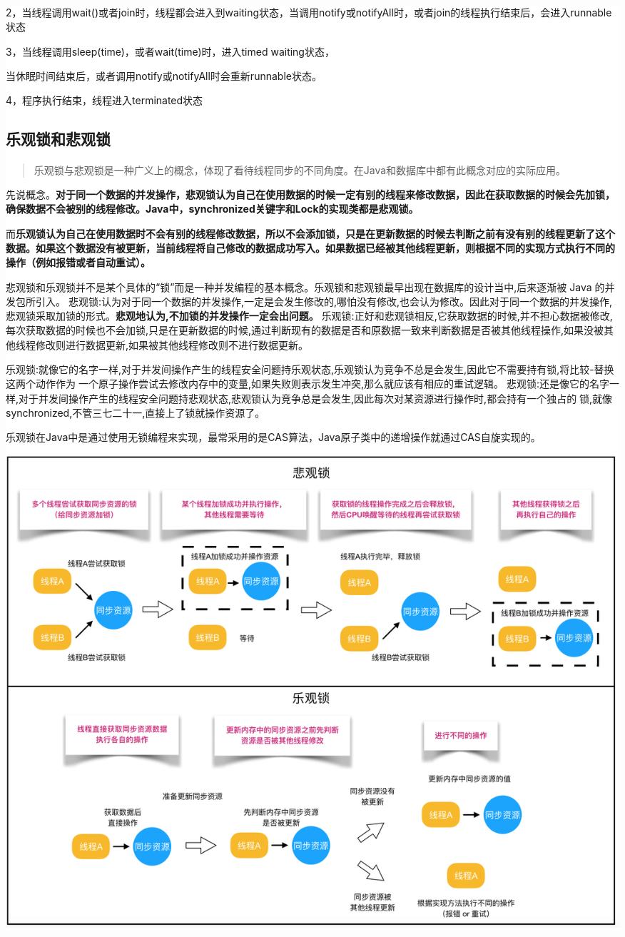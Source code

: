 2，当线程调用wait()或者join时，线程都会进入到waiting状态，当调用notify或notifyAll时，或者join的线程执行结束后，会进入runnable状态

3，当线程调用sleep(time)，或者wait(time)时，进入timed waiting状态，

当休眠时间结束后，或者调用notify或notifyAll时会重新runnable状态。

4，程序执行结束，线程进入terminated状态

## 乐观锁和悲观锁

> 乐观锁与悲观锁是一种广义上的概念，体现了看待线程同步的不同角度。在Java和数据库中都有此概念对应的实际应用。

先说概念。**对于同一个数据的并发操作，悲观锁认为自己在使用数据的时候一定有别的线程来修改数据，因此在获取数据的时候会先加锁，确保数据不会被别的线程修改。Java中，synchronized关键字和Lock的实现类都是悲观锁。**

而**乐观锁认为自己在使用数据时不会有别的线程修改数据，所以不会添加锁，只是在更新数据的时候去判断之前有没有别的线程更新了这个数据。如果这个数据没有被更新，当前线程将自己修改的数据成功写入。如果数据已经被其他线程更新，则根据不同的实现方式执行不同的操作（例如报错或者自动重试）。**

悲观锁和乐观锁并不是某个具体的“锁”而是一种并发编程的基本概念。乐观锁和悲观锁最早出现在数据库的设计当中,后来逐渐被 Java 的并发包所引入。
悲观锁:认为对于同一个数据的并发操作,一定是会发生修改的,哪怕没有修改,也会认为修改。因此对于同一个数据的并发操作,悲观锁采取加锁的形式。**悲观地认为,不加锁的并发操作一定会出问题。**
乐观锁:正好和悲观锁相反,它获取数据的时候,并不担心数据被修改,每次获取数据的时候也不会加锁,只是在更新数据的时候,通过判断现有的数据是否和原数据一致来判断数据是否被其他线程操作,如果没被其他线程修改则进行数据更新,如果被其他线程修改则不进行数据更新。

乐观锁:就像它的名字一样,对于并发间操作产生的线程安全问题持乐观状态,乐观锁认为竞争不总是会发生,因此它不需要持有锁,将比较-替换这两个动作作为
一个原子操作尝试去修改内存中的变量,如果失败则表示发生冲突,那么就应该有相应的重试逻辑。
悲观锁:还是像它的名字一样,对于并发间操作产生的线程安全问题持悲观状态,悲观锁认为竞争总是会发生,因此每次对某资源进行操作时,都会持有一个独占的
锁,就像synchronized,不管三七二十一,直接上了锁就操作资源了。

乐观锁在Java中是通过使用无锁编程来实现，最常采用的是CAS算法，Java原子类中的递增操作就通过CAS自旋实现的。

![img](noteImage/java-lock-2.png)
